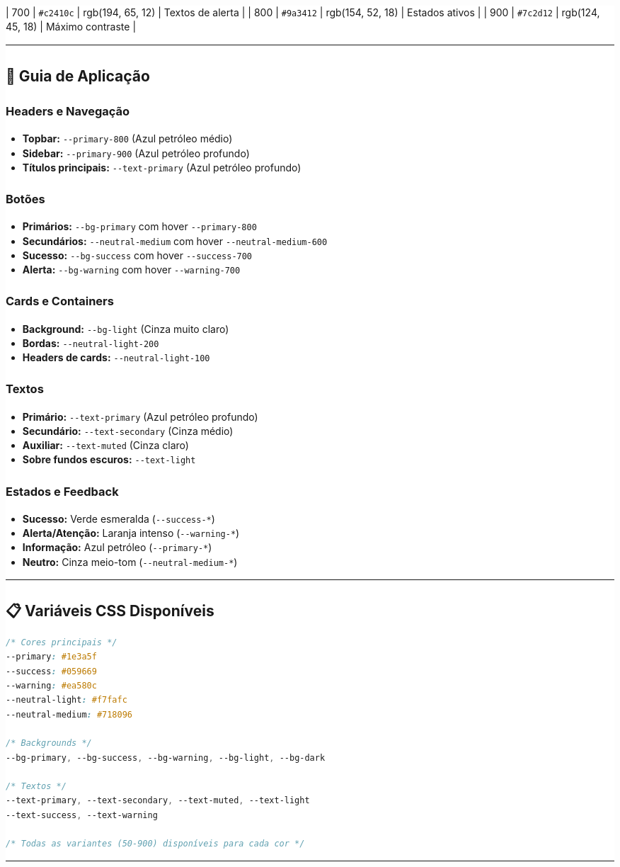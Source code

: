 | 700 | `#c2410c` | rgb(194, 65, 12) | Textos de alerta |
| 800 | `#9a3412` | rgb(154, 52, 18) | Estados ativos |
| 900 | `#7c2d12` | rgb(124, 45, 18) | Máximo contraste |

---

## 🎯 Guia de Aplicação

### **Headers e Navegação**
- **Topbar:** `--primary-800` (Azul petróleo médio)
- **Sidebar:** `--primary-900` (Azul petróleo profundo)
- **Títulos principais:** `--text-primary` (Azul petróleo profundo)

### **Botões**
- **Primários:** `--bg-primary` com hover `--primary-800`
- **Secundários:** `--neutral-medium` com hover `--neutral-medium-600`
- **Sucesso:** `--bg-success` com hover `--success-700`
- **Alerta:** `--bg-warning` com hover `--warning-700`

### **Cards e Containers**
- **Background:** `--bg-light` (Cinza muito claro)
- **Bordas:** `--neutral-light-200`
- **Headers de cards:** `--neutral-light-100`

### **Textos**
- **Primário:** `--text-primary` (Azul petróleo profundo)
- **Secundário:** `--text-secondary` (Cinza médio)
- **Auxiliar:** `--text-muted` (Cinza claro)
- **Sobre fundos escuros:** `--text-light`

### **Estados e Feedback**
- **Sucesso:** Verde esmeralda (`--success-*`)
- **Alerta/Atenção:** Laranja intenso (`--warning-*`)
- **Informação:** Azul petróleo (`--primary-*`)
- **Neutro:** Cinza meio-tom (`--neutral-medium-*`)

---

## 📋 Variáveis CSS Disponíveis

```css
/* Cores principais */
--primary: #1e3a5f
--success: #059669
--warning: #ea580c
--neutral-light: #f7fafc
--neutral-medium: #718096

/* Backgrounds */
--bg-primary, --bg-success, --bg-warning, --bg-light, --bg-dark

/* Textos */
--text-primary, --text-secondary, --text-muted, --text-light
--text-success, --text-warning

/* Todas as variantes (50-900) disponíveis para cada cor */
```

---